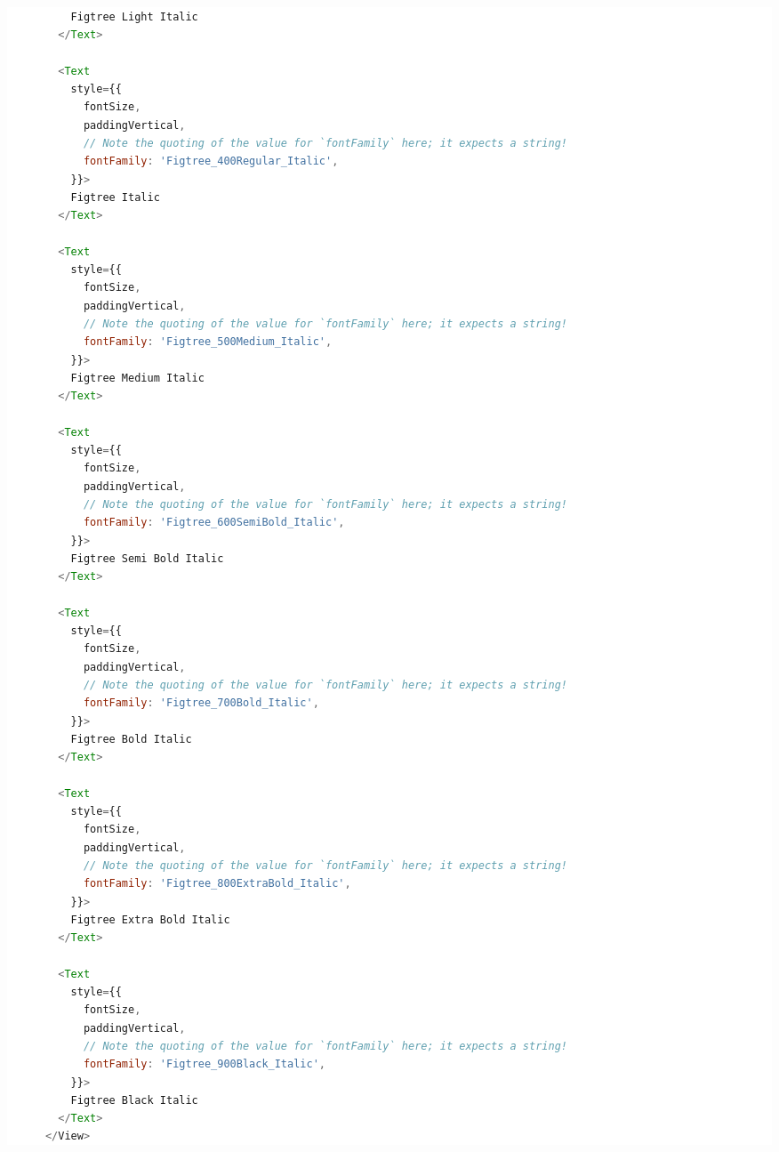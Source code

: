 ```js
          Figtree Light Italic
        </Text>

        <Text
          style={{
            fontSize,
            paddingVertical,
            // Note the quoting of the value for `fontFamily` here; it expects a string!
            fontFamily: 'Figtree_400Regular_Italic',
          }}>
          Figtree Italic
        </Text>

        <Text
          style={{
            fontSize,
            paddingVertical,
            // Note the quoting of the value for `fontFamily` here; it expects a string!
            fontFamily: 'Figtree_500Medium_Italic',
          }}>
          Figtree Medium Italic
        </Text>

        <Text
          style={{
            fontSize,
            paddingVertical,
            // Note the quoting of the value for `fontFamily` here; it expects a string!
            fontFamily: 'Figtree_600SemiBold_Italic',
          }}>
          Figtree Semi Bold Italic
        </Text>

        <Text
          style={{
            fontSize,
            paddingVertical,
            // Note the quoting of the value for `fontFamily` here; it expects a string!
            fontFamily: 'Figtree_700Bold_Italic',
          }}>
          Figtree Bold Italic
        </Text>

        <Text
          style={{
            fontSize,
            paddingVertical,
            // Note the quoting of the value for `fontFamily` here; it expects a string!
            fontFamily: 'Figtree_800ExtraBold_Italic',
          }}>
          Figtree Extra Bold Italic
        </Text>

        <Text
          style={{
            fontSize,
            paddingVertical,
            // Note the quoting of the value for `fontFamily` here; it expects a string!
            fontFamily: 'Figtree_900Black_Italic',
          }}>
          Figtree Black Italic
        </Text>
      </View>
```